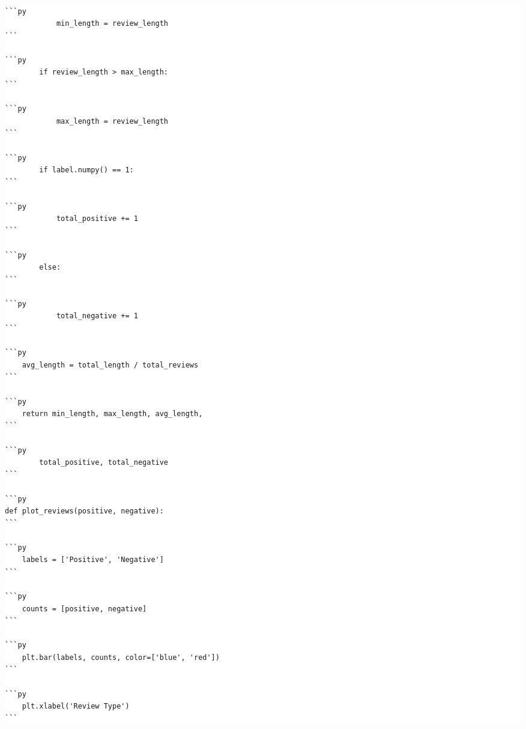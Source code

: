     ```py
                min_length = review_length
    ```

    ```py
            if review_length > max_length:
    ```

    ```py
                max_length = review_length
    ```

    ```py
            if label.numpy() == 1:
    ```

    ```py
                total_positive += 1
    ```

    ```py
            else:
    ```

    ```py
                total_negative += 1
    ```

    ```py
        avg_length = total_length / total_reviews
    ```

    ```py
        return min_length, max_length, avg_length,
    ```

    ```py
            total_positive, total_negative
    ```

    ```py
    def plot_reviews(positive, negative):
    ```

    ```py
        labels = ['Positive', 'Negative']
    ```

    ```py
        counts = [positive, negative]
    ```

    ```py
        plt.bar(labels, counts, color=['blue', 'red'])
    ```

    ```py
        plt.xlabel('Review Type')
    ```
